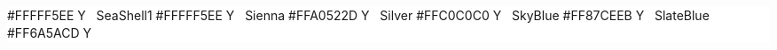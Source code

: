 <td>#FFFFF5EE</td>

<td>Y</td>

</tr>

<tr>

<td width="75px" style="background-color:#fff5ee"> </td>

<td>SeaShell1</td>

<td>#FFFFF5EE</td>

<td>Y</td>

</tr>

<tr>

<td width="75px" style="background-color:#a0522d"> </td>

<td>Sienna</td>

<td>#FFA0522D</td>

<td>Y</td>

</tr>

<tr>

<td width="75px" style="background-color:#c0c0c0"> </td>

<td>Silver</td>

<td>#FFC0C0C0</td>

<td>Y</td>

</tr>

<tr>

<td width="75px" style="background-color:#87ceeb"> </td>

<td>SkyBlue</td>

<td>#FF87CEEB</td>

<td>Y</td>

</tr>

<tr>

<td width="75px" style="background-color:#6a5acd"> </td>

<td>SlateBlue</td>

<td>#FF6A5ACD</td>

<td>Y</td>

</tr>
